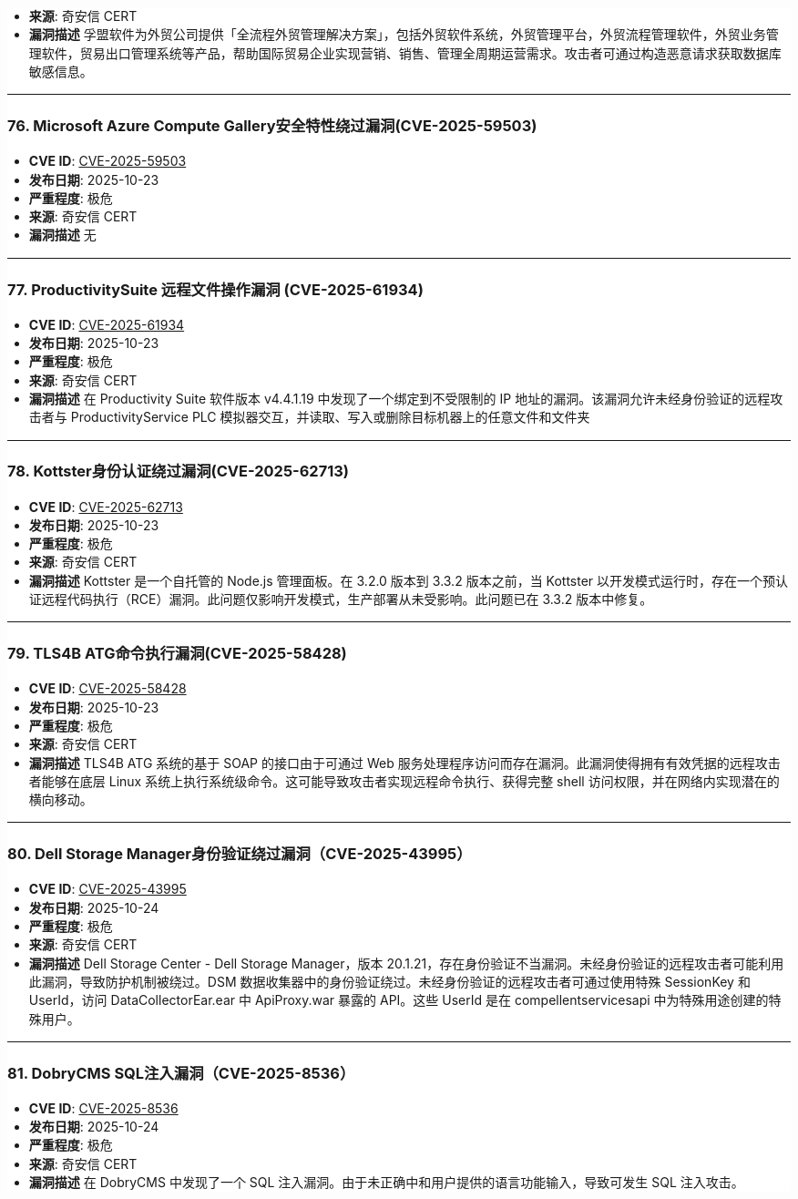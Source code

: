 - **来源**: 奇安信 CERT
- **漏洞描述**
孚盟软件为外贸公司提供「全流程外贸管理解决方案」，包括外贸软件系统，外贸管理平台，外贸流程管理软件，外贸业务管理软件，贸易出口管理系统等产品，帮助国际贸易企业实现营销、销售、管理全周期运营需求。攻击者可通过构造恶意请求获取数据库敏感信息。
---
### 76. Microsoft Azure Compute Gallery安全特性绕过漏洞(CVE-2025-59503)
- **CVE ID**: [CVE-2025-59503](https://cve.mitre.org/cgi-bin/cvename.cgi?name=CVE-2025-59503)
- **发布日期**: 2025-10-23
- **严重程度**: 极危
- **来源**: 奇安信 CERT
- **漏洞描述**
无
---
### 77. ProductivitySuite 远程文件操作漏洞 (CVE-2025-61934)
- **CVE ID**: [CVE-2025-61934](https://cve.mitre.org/cgi-bin/cvename.cgi?name=CVE-2025-61934)
- **发布日期**: 2025-10-23
- **严重程度**: 极危
- **来源**: 奇安信 CERT
- **漏洞描述**
在 Productivity Suite 软件版本 v4.4.1.19 中发现了一个绑定到不受限制的 IP 地址的漏洞。该漏洞允许未经身份验证的远程攻击者与 ProductivityService PLC 模拟器交互，并读取、写入或删除目标机器上的任意文件和文件夹
---
### 78. Kottster身份认证绕过漏洞(CVE-2025-62713)
- **CVE ID**: [CVE-2025-62713](https://cve.mitre.org/cgi-bin/cvename.cgi?name=CVE-2025-62713)
- **发布日期**: 2025-10-23
- **严重程度**: 极危
- **来源**: 奇安信 CERT
- **漏洞描述**
Kottster 是一个自托管的 Node.js 管理面板。在 3.2.0 版本到 3.3.2 版本之前，当 Kottster 以开发模式运行时，存在一个预认证远程代码执行（RCE）漏洞。此问题仅影响开发模式，生产部署从未受影响。此问题已在 3.3.2 版本中修复。
---
### 79. TLS4B ATG命令执行漏洞(CVE-2025-58428)
- **CVE ID**: [CVE-2025-58428](https://cve.mitre.org/cgi-bin/cvename.cgi?name=CVE-2025-58428)
- **发布日期**: 2025-10-23
- **严重程度**: 极危
- **来源**: 奇安信 CERT
- **漏洞描述**
TLS4B ATG 系统的基于 SOAP 的接口由于可通过 Web 服务处理程序访问而存在漏洞。此漏洞使得拥有有效凭据的远程攻击者能够在底层 Linux 系统上执行系统级命令。这可能导致攻击者实现远程命令执行、获得完整 shell 访问权限，并在网络内实现潜在的横向移动。
---
### 80. Dell Storage Manager身份验证绕过漏洞（CVE-2025-43995）
- **CVE ID**: [CVE-2025-43995](https://cve.mitre.org/cgi-bin/cvename.cgi?name=CVE-2025-43995)
- **发布日期**: 2025-10-24
- **严重程度**: 极危
- **来源**: 奇安信 CERT
- **漏洞描述**
Dell Storage Center - Dell Storage Manager，版本 20.1.21，存在身份验证不当漏洞。未经身份验证的远程攻击者可能利用此漏洞，导致防护机制被绕过。DSM 数据收集器中的身份验证绕过。未经身份验证的远程攻击者可通过使用特殊 SessionKey 和 UserId，访问 DataCollectorEar.ear 中 ApiProxy.war 暴露的 API。这些 UserId 是在 compellentservicesapi 中为特殊用途创建的特殊用户。
---
### 81. DobryCMS SQL注入漏洞（CVE-2025-8536）
- **CVE ID**: [CVE-2025-8536](https://cve.mitre.org/cgi-bin/cvename.cgi?name=CVE-2025-8536)
- **发布日期**: 2025-10-24
- **严重程度**: 极危
- **来源**: 奇安信 CERT
- **漏洞描述**
在 DobryCMS 中发现了一个 SQL 注入漏洞。由于未正确中和用户提供的语言功能输入，导致可发生 SQL 注入攻击。
